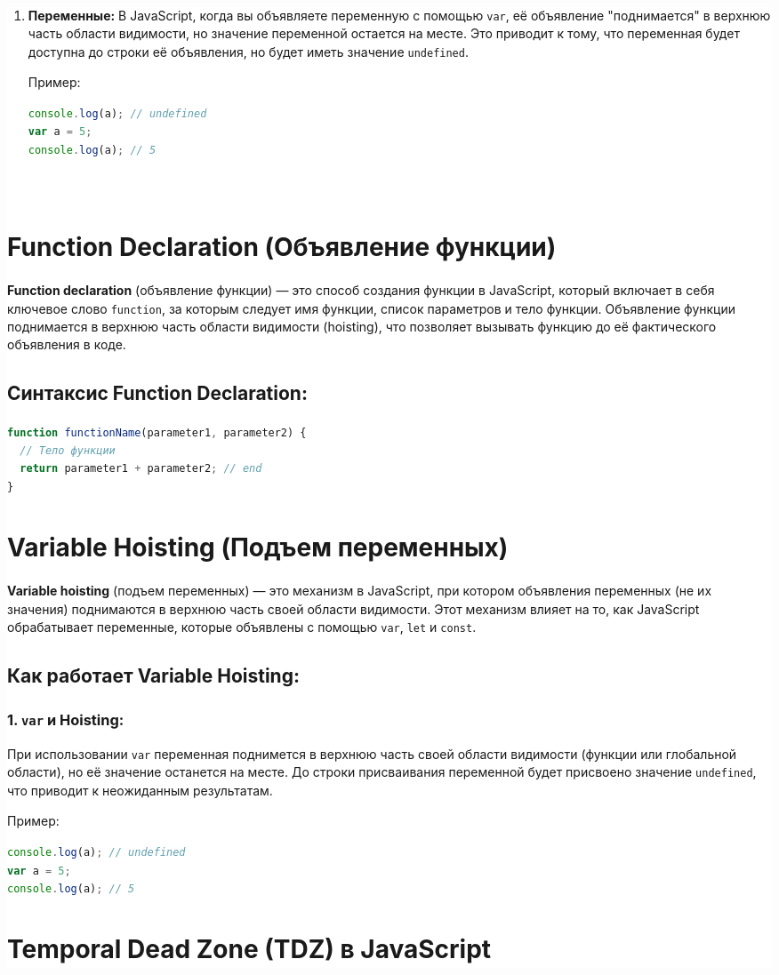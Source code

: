 1. **Переменные:**
   В JavaScript, когда вы объявляете переменную с помощью `var`, её объявление "поднимается" в верхнюю часть области видимости, но значение переменной остается на месте. Это приводит к тому, что переменная будет доступна до строки её объявления, но будет иметь значение `undefined`.

   Пример:
   ```javascript
   console.log(a); // undefined
   var a = 5;
   console.log(a); // 5




# Function Declaration (Объявление функции)

**Function declaration** (объявление функции) — это способ создания функции в JavaScript, который включает в себя ключевое слово `function`, за которым следует имя функции, список параметров и тело функции. Объявление функции поднимается в верхнюю часть области видимости (hoisting), что позволяет вызывать функцию до её фактического объявления в коде.

## Синтаксис Function Declaration:

```javascript
function functionName(parameter1, parameter2) {
  // Тело функции
  return parameter1 + parameter2; // end
} 
```



# Variable Hoisting (Подъем переменных)

**Variable hoisting** (подъем переменных) — это механизм в JavaScript, при котором объявления переменных (не их значения) поднимаются в верхнюю часть своей области видимости. Этот механизм влияет на то, как JavaScript обрабатывает переменные, которые объявлены с помощью `var`, `let` и `const`.

## Как работает Variable Hoisting:

### 1. **`var` и Hoisting:**
   При использовании `var` переменная поднимется в верхнюю часть своей области видимости (функции или глобальной области), но её значение останется на месте. До строки присваивания переменной будет присвоено значение `undefined`, что приводит к неожиданным результатам.

   Пример:
   ```javascript
   console.log(a); // undefined
   var a = 5;
   console.log(a); // 5
   ```
   # Temporal Dead Zone (TDZ) в JavaScript

